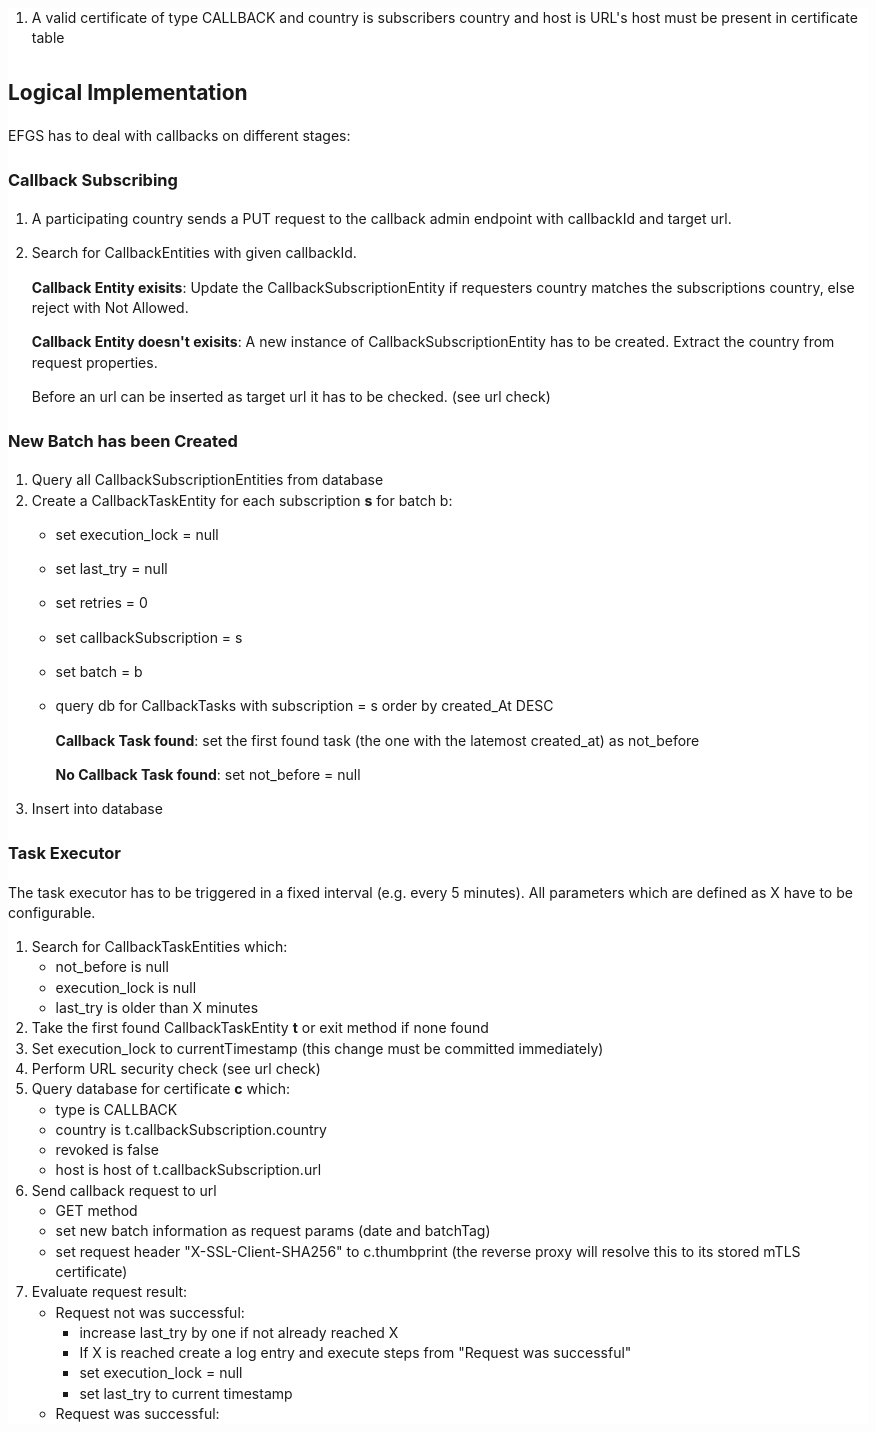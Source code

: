 1.   A valid certificate of type CALLBACK and country is subscribers country and host is URL's host must be present in certificate table        

## Logical Implementation

EFGS has to deal with callbacks on different stages:

### Callback Subscribing

1.   A participating country sends a PUT request to the callback admin endpoint with callbackId and target url.
1.   Search for CallbackEntities with given callbackId.
     
     **Callback Entity exisits**: Update the CallbackSubscriptionEntity if requesters country matches the subscriptions country, else reject with Not Allowed.
     
     **Callback Entity doesn't exisits**: A new instance of CallbackSubscriptionEntity has to be created. Extract the country from request properties.
     
     Before an url can be inserted as target url it has to be checked. (see url check)
     
### New Batch has been Created

1.   Query all CallbackSubscriptionEntities from database
1.   Create a CallbackTaskEntity for each subscription **s** for batch b:
     * set execution_lock = null
     * set last_try = null
     * set retries = 0
     * set callbackSubscription = s
     * set batch = b
     * query db for CallbackTasks with subscription = s order by created_At DESC
     
       **Callback Task found**: set the first found task (the one with the latemost created_at) as not_before
       
       **No Callback Task found**: set not_before = null
1.   Insert into database

### Task Executor

The task executor has to be triggered in a fixed interval (e.g. every 5 minutes).
All parameters which are defined as X have to be configurable.

1.   Search for CallbackTaskEntities which:
     * not_before is null
     * execution_lock is null
     * last_try is older than X minutes
1.   Take the first found CallbackTaskEntity **t** or exit method if none found
1.   Set execution_lock to currentTimestamp (this change must be committed immediately)
1.   Perform URL security check (see url check)
1.   Query database for certificate **c** which:
     * type is CALLBACK
     * country is t.callbackSubscription.country
     * revoked is false
     * host is host of t.callbackSubscription.url
1.   Send callback request to url
     * GET method
     * set new batch information as request params (date and batchTag)
     * set request header "X-SSL-Client-SHA256" to c.thumbprint (the reverse proxy will resolve this to its stored mTLS certificate)
1.   Evaluate request result:
     * Request not was successful: 
        * increase last_try by one if not already reached X
        * If X is reached create a log entry and execute steps from "Request was successful"
        * set execution_lock = null
        * set last_try to current timestamp
     * Request was successful: